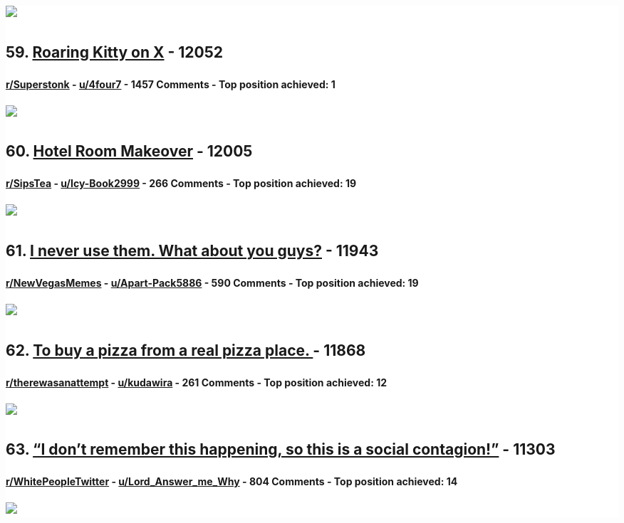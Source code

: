 <a href="https://i.redd.it/2spzehltxi5d1.jpeg"><img src="https://b.thumbs.redditmedia.com/5cfsWRWHxSHSk67MyWR27MGcW9TYuPaz66vEKrbPKfc.jpg"></img></a>

## 59. [Roaring Kitty on X](http://reddit.com/r/Superstonk/comments/1dc833f/roaring_kitty_on_x/) - 12052
#### [r/Superstonk](http://reddit.com/r/Superstonk) - [u/4four7](http://reddit.com/u/4four7) - 1457 Comments - Top position achieved: 1

<a href="https://x.com/theroaringkitty/status/1799954635026841969?s=46&amp;t=OQxY_9fsW8JhIpr7R8Gr3w"><img src="https://b.thumbs.redditmedia.com/YgkCAUlnxMoUY1bXBXmLmiAChqf2mE9QSPMab-jwIgw.jpg"></img></a>

## 60. [Hotel Room Makeover](http://reddit.com/r/SipsTea/comments/1dc2j8r/hotel_room_makeover/) - 12005
#### [r/SipsTea](http://reddit.com/r/SipsTea) - [u/Icy-Book2999](http://reddit.com/u/Icy-Book2999) - 266 Comments - Top position achieved: 19

<a href="https://v.redd.it/p3pn7blgpl5d1"><img src="https://external-preview.redd.it/czRmdHVtZWdwbDVkMdQ-TC10rYIY93zwj033_kWevsihQueSDhPCEsq6bVdn.png?width=140&amp;height=140&amp;crop=140:140,smart&amp;format=jpg&amp;v=enabled&amp;lthumb=true&amp;s=28174ac84914b039b93b0ac1f273f89f58c40938"></img></a>

## 61. [I never use them. What about you guys?](http://reddit.com/r/NewVegasMemes/comments/1dbujlc/i_never_use_them_what_about_you_guys/) - 11943
#### [r/NewVegasMemes](http://reddit.com/r/NewVegasMemes) - [u/Apart-Pack5886](http://reddit.com/u/Apart-Pack5886) - 590 Comments - Top position achieved: 19

<a href="https://i.redd.it/o5xl7honyj5d1.jpeg"><img src="https://b.thumbs.redditmedia.com/Fk9kv48ZahLOj_yOXAG45P3-ddifwWbLZQVaq_w2gzE.jpg"></img></a>

## 62. [To buy a pizza from a real pizza place. ](http://reddit.com/r/therewasanattempt/comments/1dbn3wy/to_buy_a_pizza_from_a_real_pizza_place/) - 11868
#### [r/therewasanattempt](http://reddit.com/r/therewasanattempt) - [u/kudawira](http://reddit.com/u/kudawira) - 261 Comments - Top position achieved: 12

<a href="https://i.redd.it/yk69q363oh5d1.jpeg"><img src="https://b.thumbs.redditmedia.com/LIdxS9JjkPdSXR7iXthlmupHMEOt8IWf7MQ6knZKris.jpg"></img></a>

## 63. [“I don’t remember this happening, so this is a social contagion!”](http://reddit.com/r/WhitePeopleTwitter/comments/1dbv5wc/i_dont_remember_this_happening_so_this_is_a/) - 11303
#### [r/WhitePeopleTwitter](http://reddit.com/r/WhitePeopleTwitter) - [u/Lord_Answer_me_Why](http://reddit.com/u/Lord_Answer_me_Why) - 804 Comments - Top position achieved: 14

<a href="https://www.reddit.com/gallery/1dbv5wc"><img src="https://b.thumbs.redditmedia.com/e_vBO0SPoAg8OO3TwmfsTUcLXZ1kUXLGSfPwdPzjKgI.jpg"></img></a>
